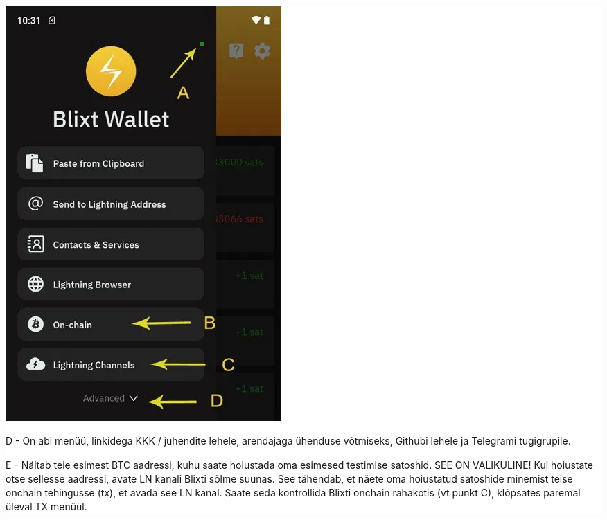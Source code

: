 ![Demo Blixt 04](assets/blixt_t04.webp)

D - On abi menüü, linkidega KKK / juhendite lehele, arendajaga ühenduse võtmiseks, Githubi lehele ja Telegrami tugigrupile.

E - Näitab teie esimest BTC aadressi, kuhu saate hoiustada oma esimesed testimise satoshid. SEE ON VALIKULINE! Kui hoiustate otse sellesse aadressi, avate LN kanali Blixti sõlme suunas. See tähendab, et näete oma hoiustatud satoshide minemist teise onchain tehingusse (tx), et avada see LN kanal. Saate seda kontrollida Blixti onchain rahakotis (vt punkt C), klõpsates paremal üleval TX menüül.
